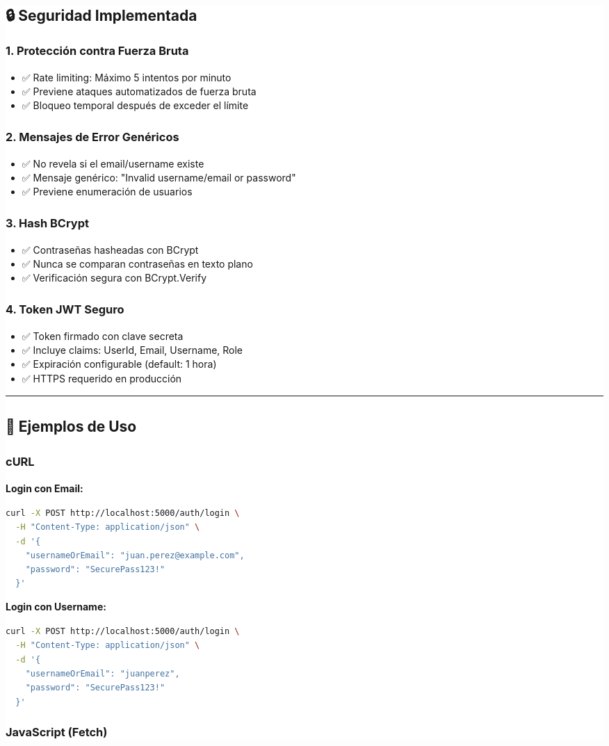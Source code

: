 
## 🔒 Seguridad Implementada

### 1. **Protección contra Fuerza Bruta**
- ✅ Rate limiting: Máximo 5 intentos por minuto
- ✅ Previene ataques automatizados de fuerza bruta
- ✅ Bloqueo temporal después de exceder el límite

### 2. **Mensajes de Error Genéricos**
- ✅ No revela si el email/username existe
- ✅ Mensaje genérico: "Invalid username/email or password"
- ✅ Previene enumeración de usuarios

### 3. **Hash BCrypt**
- ✅ Contraseñas hasheadas con BCrypt
- ✅ Nunca se comparan contraseñas en texto plano
- ✅ Verificación segura con BCrypt.Verify

### 4. **Token JWT Seguro**
- ✅ Token firmado con clave secreta
- ✅ Incluye claims: UserId, Email, Username, Role
- ✅ Expiración configurable (default: 1 hora)
- ✅ HTTPS requerido en producción

---

## 🚀 Ejemplos de Uso

### cURL

**Login con Email:**
```bash
curl -X POST http://localhost:5000/auth/login \
  -H "Content-Type: application/json" \
  -d '{
    "usernameOrEmail": "juan.perez@example.com",
    "password": "SecurePass123!"
  }'
```

**Login con Username:**
```bash
curl -X POST http://localhost:5000/auth/login \
  -H "Content-Type: application/json" \
  -d '{
    "usernameOrEmail": "juanperez",
    "password": "SecurePass123!"
  }'
```

### JavaScript (Fetch)
